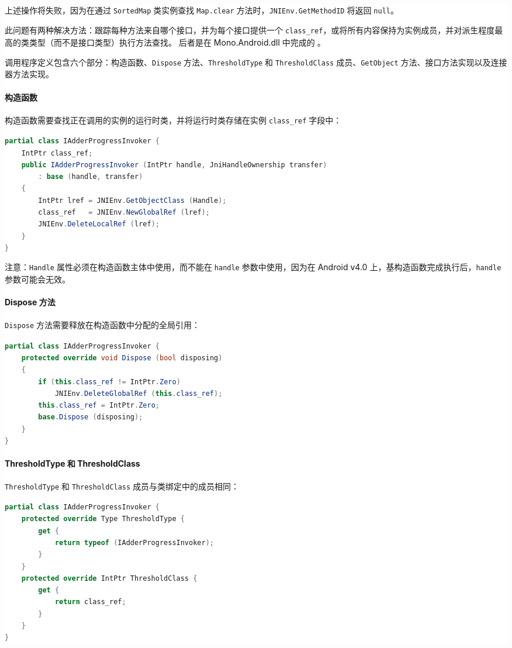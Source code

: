 上述操作将失败，因为在通过 `SortedMap` 类实例查找 `Map.clear` 方法时，`JNIEnv.GetMethodID` 将返回 `null`。

此问题有两种解决方法：跟踪每种方法来自哪个接口，并为每个接口提供一个 `class_ref`，或将所有内容保持为实例成员，并对派生程度最高的类类型（而不是接口类型）执行方法查找。 后者是在 Mono.Android.dll 中完成的  。

调用程序定义包含六个部分：构造函数、`Dispose` 方法、`ThresholdType` 和 `ThresholdClass` 成员、`GetObject` 方法、接口方法实现以及连接器方法实现。

#### <a name="constructor"></a>构造函数

构造函数需要查找正在调用的实例的运行时类，并将运行时类存储在实例 `class_ref` 字段中：

```csharp
partial class IAdderProgressInvoker {
    IntPtr class_ref;
    public IAdderProgressInvoker (IntPtr handle, JniHandleOwnership transfer)
        : base (handle, transfer)
    {
        IntPtr lref = JNIEnv.GetObjectClass (Handle);
        class_ref   = JNIEnv.NewGlobalRef (lref);
        JNIEnv.DeleteLocalRef (lref);
    }
}
```

注意：`Handle` 属性必须在构造函数主体中使用，而不能在 `handle` 参数中使用，因为在 Android v4.0 上，基构造函数完成执行后，`handle` 参数可能会无效。

#### <a name="dispose-method"></a>Dispose 方法

`Dispose` 方法需要释放在构造函数中分配的全局引用：

```csharp
partial class IAdderProgressInvoker {
    protected override void Dispose (bool disposing)
    {
        if (this.class_ref != IntPtr.Zero)
            JNIEnv.DeleteGlobalRef (this.class_ref);
        this.class_ref = IntPtr.Zero;
        base.Dispose (disposing);
    }
}
```

#### <a name="thresholdtype-and-thresholdclass"></a>ThresholdType 和 ThresholdClass

`ThresholdType` 和 `ThresholdClass` 成员与类绑定中的成员相同：

```csharp
partial class IAdderProgressInvoker {
    protected override Type ThresholdType {
        get {
            return typeof (IAdderProgressInvoker);
        }
    }
    protected override IntPtr ThresholdClass {
        get {
            return class_ref;
        }
    }
}
```
